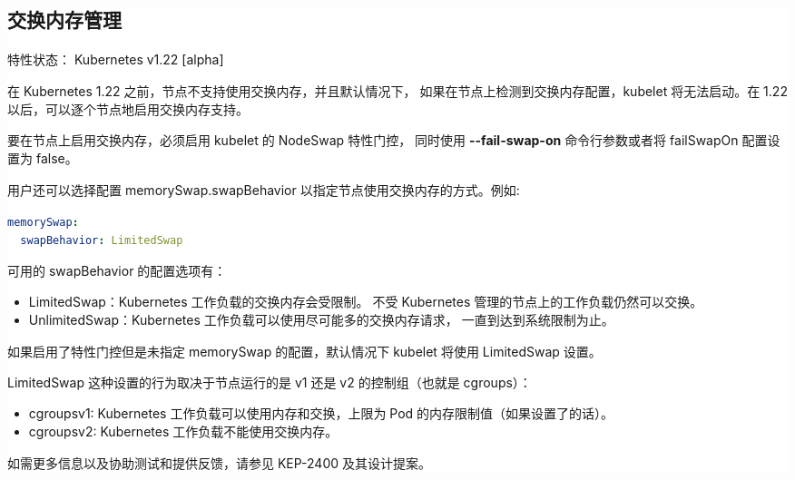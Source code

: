 ## 交换内存管理

特性状态： Kubernetes v1.22 [alpha]

在 Kubernetes 1.22 之前，节点不支持使用交换内存，并且默认情况下， 如果在节点上检测到交换内存配置，kubelet 将无法启动。在 1.22 以后，可以逐个节点地启用交换内存支持。

要在节点上启用交换内存，必须启用 kubelet 的 NodeSwap 特性门控， 同时使用 **--fail-swap-on** 命令行参数或者将 failSwapOn 配置设置为 false。

用户还可以选择配置 memorySwap.swapBehavior 以指定节点使用交换内存的方式。例如:

```yaml
memorySwap:
  swapBehavior: LimitedSwap
```

可用的 swapBehavior 的配置选项有：

- LimitedSwap：Kubernetes 工作负载的交换内存会受限制。 不受 Kubernetes 管理的节点上的工作负载仍然可以交换。
- UnlimitedSwap：Kubernetes 工作负载可以使用尽可能多的交换内存请求， 一直到达到系统限制为止。

如果启用了特性门控但是未指定 memorySwap 的配置，默认情况下 kubelet 将使用 LimitedSwap 设置。

LimitedSwap 这种设置的行为取决于节点运行的是 v1 还是 v2 的控制组（也就是 cgroups）：

- cgroupsv1: Kubernetes 工作负载可以使用内存和交换，上限为 Pod 的内存限制值（如果设置了的话）。
- cgroupsv2: Kubernetes 工作负载不能使用交换内存。


如需更多信息以及协助测试和提供反馈，请参见 KEP-2400 及其设计提案。
